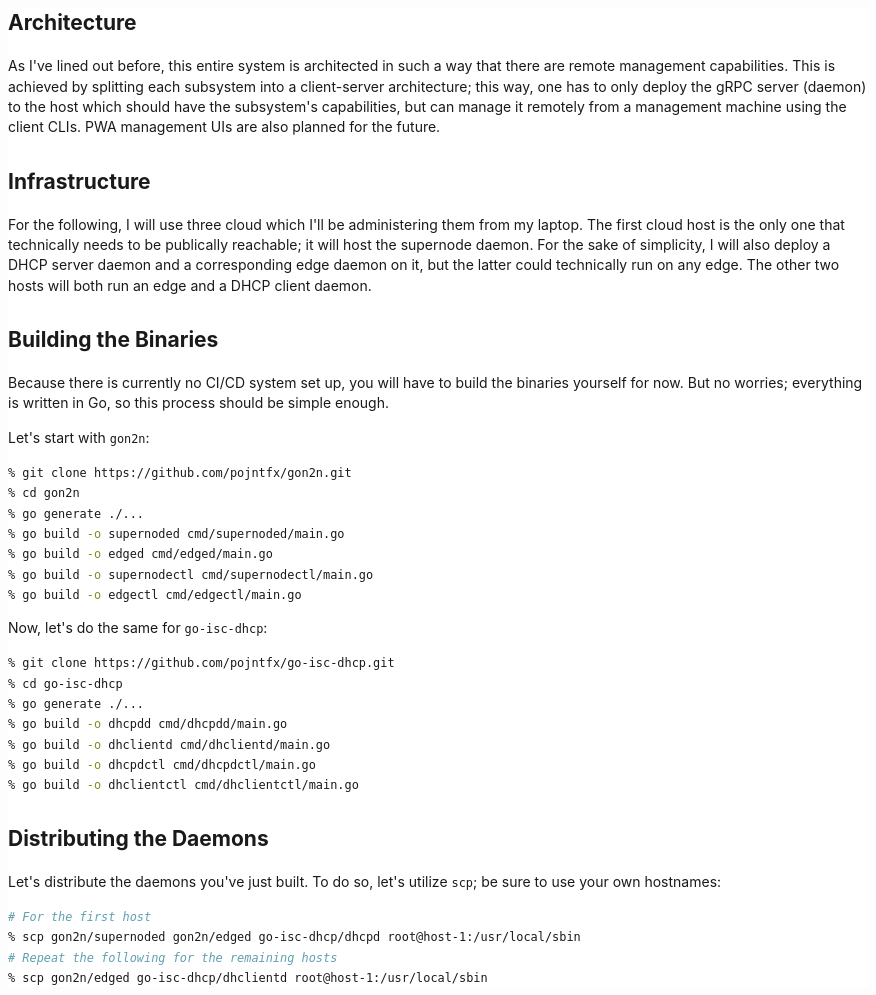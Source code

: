 ## Architecture

As I've lined out before, this entire system is architected in such a way that there are remote management capabilities. This is achieved by splitting each subsystem into a client-server architecture; this way, one has to only deploy the gRPC server (daemon) to the host which should have the subsystem's capabilities, but can manage it remotely from a management machine using the client CLIs. PWA management UIs are also planned for the future.

## Infrastructure

For the following, I will use three cloud which I'll be administering them from my laptop. The first cloud host is the only one that technically needs to be publically reachable; it will host the supernode daemon. For the sake of simplicity, I will also deploy a DHCP server daemon and a corresponding edge daemon on it, but the latter could technically run on any edge. The other two hosts will both run an edge and a DHCP client daemon.

## Building the Binaries

Because there is currently no CI/CD system set up, you will have to build the binaries yourself for now. But no worries; everything is written in Go, so this process should be simple enough.

Let's start with `gon2n`:

```zsh
% git clone https://github.com/pojntfx/gon2n.git
% cd gon2n
% go generate ./...
% go build -o supernoded cmd/supernoded/main.go
% go build -o edged cmd/edged/main.go
% go build -o supernodectl cmd/supernodectl/main.go
% go build -o edgectl cmd/edgectl/main.go
```

Now, let's do the same for `go-isc-dhcp`:

```zsh
% git clone https://github.com/pojntfx/go-isc-dhcp.git
% cd go-isc-dhcp
% go generate ./...
% go build -o dhcpdd cmd/dhcpdd/main.go
% go build -o dhclientd cmd/dhclientd/main.go
% go build -o dhcpdctl cmd/dhcpdctl/main.go
% go build -o dhclientctl cmd/dhclientctl/main.go
```

## Distributing the Daemons

Let's distribute the daemons you've just built. To do so, let's utilize `scp`; be sure to use your own hostnames:

```zsh
# For the first host
% scp gon2n/supernoded gon2n/edged go-isc-dhcp/dhcpd root@host-1:/usr/local/sbin
# Repeat the following for the remaining hosts
% scp gon2n/edged go-isc-dhcp/dhclientd root@host-1:/usr/local/sbin
```
